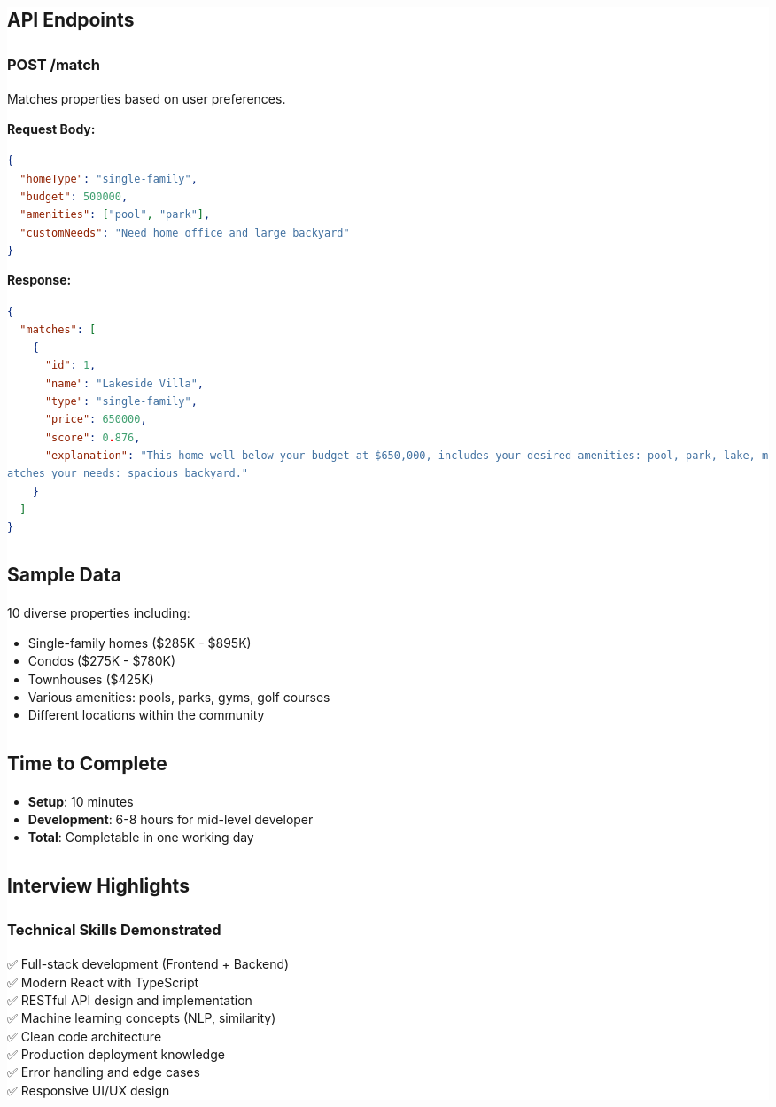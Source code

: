 ## API Endpoints

### POST /match
Matches properties based on user preferences.

**Request Body:**
```json
{
  "homeType": "single-family",
  "budget": 500000,
  "amenities": ["pool", "park"],
  "customNeeds": "Need home office and large backyard"
}
```

**Response:**
```json
{
  "matches": [
    {
      "id": 1,
      "name": "Lakeside Villa",
      "type": "single-family",
      "price": 650000,
      "score": 0.876,
      "explanation": "This home well below your budget at $650,000, includes your desired amenities: pool, park, lake, matches your needs: spacious backyard."
    }
  ]
}
```

## Sample Data
10 diverse properties including:
- Single-family homes ($285K - $895K)
- Condos ($275K - $780K)
- Townhouses ($425K)
- Various amenities: pools, parks, gyms, golf courses
- Different locations within the community

## Time to Complete
- **Setup**: 10 minutes
- **Development**: 6-8 hours for mid-level developer
- **Total**: Completable in one working day

## Interview Highlights

### Technical Skills Demonstrated
✅ Full-stack development (Frontend + Backend)  
✅ Modern React with TypeScript  
✅ RESTful API design and implementation  
✅ Machine learning concepts (NLP, similarity)  
✅ Clean code architecture  
✅ Production deployment knowledge  
✅ Error handling and edge cases  
✅ Responsive UI/UX design  
